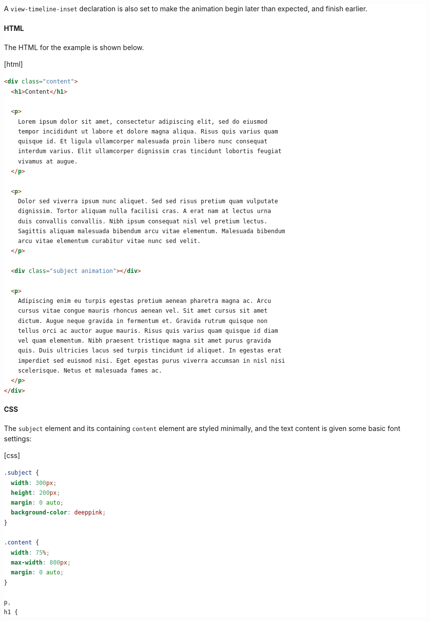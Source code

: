 A `view-timeline-inset` declaration is also set to make the animation
begin later than expected, and finish earlier.

#### HTML

The HTML for the example is shown below.

[html]

```html
<div class="content">
  <h1>Content</h1>

  <p>
    Lorem ipsum dolor sit amet, consectetur adipiscing elit, sed do eiusmod
    tempor incididunt ut labore et dolore magna aliqua. Risus quis varius quam
    quisque id. Et ligula ullamcorper malesuada proin libero nunc consequat
    interdum varius. Elit ullamcorper dignissim cras tincidunt lobortis feugiat
    vivamus at augue.
  </p>

  <p>
    Dolor sed viverra ipsum nunc aliquet. Sed sed risus pretium quam vulputate
    dignissim. Tortor aliquam nulla facilisi cras. A erat nam at lectus urna
    duis convallis convallis. Nibh ipsum consequat nisl vel pretium lectus.
    Sagittis aliquam malesuada bibendum arcu vitae elementum. Malesuada bibendum
    arcu vitae elementum curabitur vitae nunc sed velit.
  </p>

  <div class="subject animation"></div>

  <p>
    Adipiscing enim eu turpis egestas pretium aenean pharetra magna ac. Arcu
    cursus vitae congue mauris rhoncus aenean vel. Sit amet cursus sit amet
    dictum. Augue neque gravida in fermentum et. Gravida rutrum quisque non
    tellus orci ac auctor augue mauris. Risus quis varius quam quisque id diam
    vel quam elementum. Nibh praesent tristique magna sit amet purus gravida
    quis. Duis ultricies lacus sed turpis tincidunt id aliquet. In egestas erat
    imperdiet sed euismod nisi. Eget egestas purus viverra accumsan in nisl nisi
    scelerisque. Netus et malesuada fames ac.
  </p>
</div>
```

#### CSS

The `subject` element and its containing `content` element are styled
minimally, and the text content is given some basic font settings:

[css]

```css
.subject {
  width: 300px;
  height: 200px;
  margin: 0 auto;
  background-color: deeppink;
}

.content {
  width: 75%;
  max-width: 800px;
  margin: 0 auto;
}

p,
h1 {
```